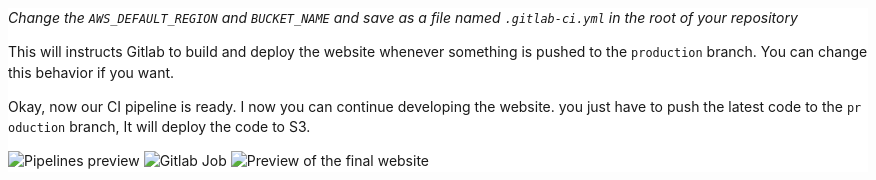 ```yaml
```

_Change the `AWS_DEFAULT_REGION` and `BUCKET_NAME` and save as a file named `.gitlab-ci.yml` in the root of your repository_

This will instructs Gitlab to build and deploy the website whenever something is pushed to the `production` branch.
You can change this behavior if you want.

Okay, now our CI pipeline is ready. I now you can continue developing the website. you just have to push the latest code to the `production` branch,
It will deploy the code to S3.

<img alt="Pipelines preview"  src="$$base_url/post-data/2019-08-14-building-a-website-on-s3/pipelines.jpg">

<img alt="Gitlab Job"  src="$$base_url/post-data/2019-08-14-building-a-website-on-s3/job.jpg">

<img alt="Preview of the final website"  src="$$base_url/post-data/2019-08-14-building-a-website-on-s3/final-website.jpg">
